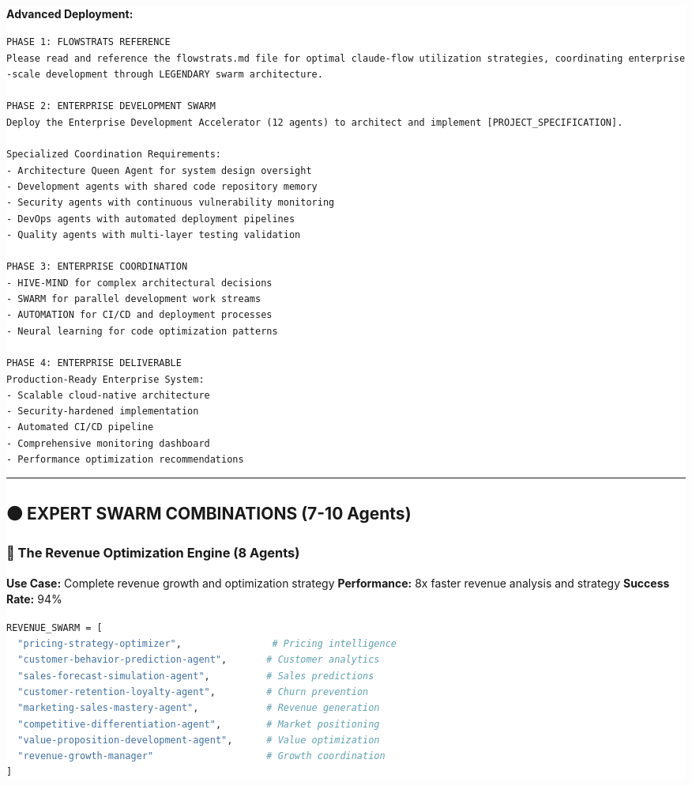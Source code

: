 **Advanced Deployment:**
```
PHASE 1: FLOWSTRATS REFERENCE
Please read and reference the flowstrats.md file for optimal claude-flow utilization strategies, coordinating enterprise-scale development through LEGENDARY swarm architecture.

PHASE 2: ENTERPRISE DEVELOPMENT SWARM
Deploy the Enterprise Development Accelerator (12 agents) to architect and implement [PROJECT_SPECIFICATION].

Specialized Coordination Requirements:
- Architecture Queen Agent for system design oversight
- Development agents with shared code repository memory  
- Security agents with continuous vulnerability monitoring
- DevOps agents with automated deployment pipelines
- Quality agents with multi-layer testing validation

PHASE 3: ENTERPRISE COORDINATION
- HIVE-MIND for complex architectural decisions
- SWARM for parallel development work streams  
- AUTOMATION for CI/CD and deployment processes
- Neural learning for code optimization patterns

PHASE 4: ENTERPRISE DELIVERABLE
Production-Ready Enterprise System:
- Scalable cloud-native architecture
- Security-hardened implementation
- Automated CI/CD pipeline
- Comprehensive monitoring dashboard
- Performance optimization recommendations
```

---

## 🟠 **EXPERT SWARM COMBINATIONS** (7-10 Agents)

### **🎯 The Revenue Optimization Engine (8 Agents)**
**Use Case:** Complete revenue growth and optimization strategy
**Performance:** 8x faster revenue analysis and strategy
**Success Rate:** 94%

```bash
REVENUE_SWARM = [
  "pricing-strategy-optimizer",                # Pricing intelligence
  "customer-behavior-prediction-agent",       # Customer analytics
  "sales-forecast-simulation-agent",          # Sales predictions
  "customer-retention-loyalty-agent",         # Churn prevention
  "marketing-sales-mastery-agent",            # Revenue generation
  "competitive-differentiation-agent",        # Market positioning
  "value-proposition-development-agent",      # Value optimization
  "revenue-growth-manager"                    # Growth coordination
]
```
